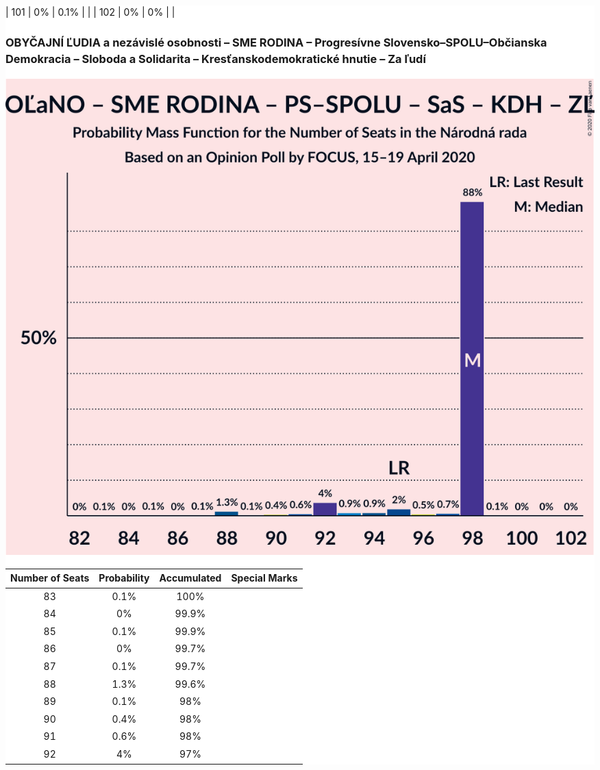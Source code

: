 | 101 | 0% | 0.1% |  |
| 102 | 0% | 0% |  |

### OBYČAJNÍ ĽUDIA a nezávislé osobnosti – SME RODINA – Progresívne Slovensko–SPOLU–Občianska Demokracia – Sloboda a Solidarita – Kresťanskodemokratické hnutie – Za ľudí

![Graph with seats probability mass function not yet produced](2020-04-19-FOCUS-coalitions-seats-pmf-oľano–smerodina–ps–spolu–sas–kdh–zľ.png "Seats Probability Mass Function")

| Number of Seats | Probability | Accumulated | Special Marks |
|:---------------:|:-----------:|:-----------:|:-------------:|
| 83 | 0.1% | 100% |  |
| 84 | 0% | 99.9% |  |
| 85 | 0.1% | 99.9% |  |
| 86 | 0% | 99.7% |  |
| 87 | 0.1% | 99.7% |  |
| 88 | 1.3% | 99.6% |  |
| 89 | 0.1% | 98% |  |
| 90 | 0.4% | 98% |  |
| 91 | 0.6% | 98% |  |
| 92 | 4% | 97% |  |